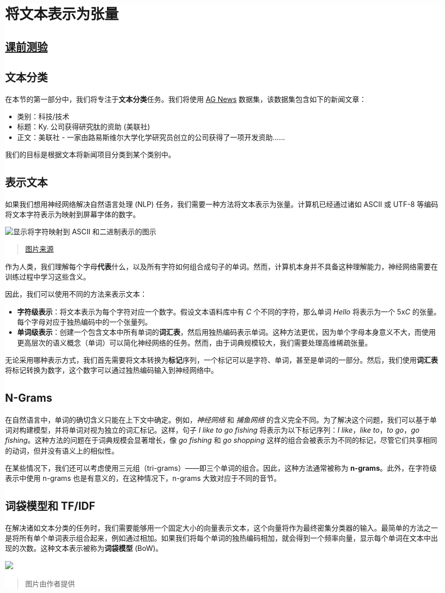 
# 将文本表示为张量

## [课前测验](https://red-field-0a6ddfd03.1.azurestaticapps.net/quiz/113)

## 文本分类

在本节的第一部分中，我们将专注于**文本分类**任务。我们将使用 [AG News](https://www.kaggle.com/amananandrai/ag-news-classification-dataset) 数据集，该数据集包含如下的新闻文章：

* 类别：科技/技术  
* 标题：Ky. 公司获得研究肽的资助 (美联社)  
* 正文：美联社 - 一家由路易斯维尔大学化学研究员创立的公司获得了一项开发资助……

我们的目标是根据文本将新闻项目分类到某个类别中。

## 表示文本

如果我们想用神经网络解决自然语言处理 (NLP) 任务，我们需要一种方法将文本表示为张量。计算机已经通过诸如 ASCII 或 UTF-8 等编码将文本字符表示为映射到屏幕字体的数字。

<img alt="显示将字符映射到 ASCII 和二进制表示的图示" src="images/ascii-character-map.png" width="50%"/>

> [图片来源](https://www.seobility.net/en/wiki/ASCII)

作为人类，我们理解每个字母**代表**什么，以及所有字符如何组合成句子的单词。然而，计算机本身并不具备这种理解能力，神经网络需要在训练过程中学习这些含义。

因此，我们可以使用不同的方法来表示文本：

* **字符级表示**：将文本表示为每个字符对应一个数字。假设文本语料库中有 *C* 个不同的字符，那么单词 *Hello* 将表示为一个 5x*C* 的张量。每个字母对应于独热编码中的一个张量列。
* **单词级表示**：创建一个包含文本中所有单词的**词汇表**，然后用独热编码表示单词。这种方法更优，因为单个字母本身意义不大，而使用更高层次的语义概念（单词）可以简化神经网络的任务。然而，由于词典规模较大，我们需要处理高维稀疏张量。

无论采用哪种表示方式，我们首先需要将文本转换为**标记**序列，一个标记可以是字符、单词，甚至是单词的一部分。然后，我们使用**词汇表**将标记转换为数字，这个数字可以通过独热编码输入到神经网络中。

## N-Grams

在自然语言中，单词的确切含义只能在上下文中确定。例如，*神经网络* 和 *捕鱼网络* 的含义完全不同。为了解决这个问题，我们可以基于单词对构建模型，并将单词对视为独立的词汇标记。这样，句子 *I like to go fishing* 将表示为以下标记序列：*I like*，*like to*，*to go*，*go fishing*。这种方法的问题在于词典规模会显著增长，像 *go fishing* 和 *go shopping* 这样的组合会被表示为不同的标记，尽管它们共享相同的动词，但并没有语义上的相似性。

在某些情况下，我们还可以考虑使用三元组（tri-grams）——即三个单词的组合。因此，这种方法通常被称为 **n-grams**。此外，在字符级表示中使用 n-grams 也是有意义的，在这种情况下，n-grams 大致对应于不同的音节。

## 词袋模型和 TF/IDF

在解决诸如文本分类的任务时，我们需要能够用一个固定大小的向量表示文本，这个向量将作为最终密集分类器的输入。最简单的方法之一是将所有单个单词表示组合起来，例如通过相加。如果我们将每个单词的独热编码相加，就会得到一个频率向量，显示每个单词在文本中出现的次数。这种文本表示被称为**词袋模型** (BoW)。

<img src="images/bow.png" width="90%"/>

> 图片由作者提供
